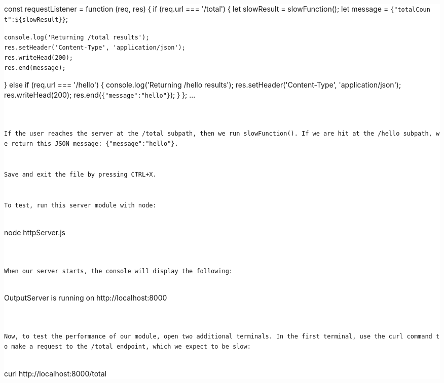const requestListener = function (req, res) {
  if (req.url === '/total') {
    let slowResult = slowFunction();
    let message = `{"totalCount":${slowResult}}`;

    console.log('Returning /total results');
    res.setHeader('Content-Type', 'application/json');
    res.writeHead(200);
    res.end(message);
  } else if (req.url === '/hello') {
    console.log('Returning /hello results');
    res.setHeader('Content-Type', 'application/json');
    res.writeHead(200);
    res.end(`{"message":"hello"}`);
  }
};
...

```


If the user reaches the server at the /total subpath, then we run slowFunction(). If we are hit at the /hello subpath, we return this JSON message: {"message":"hello"}.


Save and exit the file by pressing CTRL+X.


To test, run this server module with node:


```
node httpServer.js


```


When our server starts, the console will display the following:


```
OutputServer is running on http://localhost:8000

```


Now, to test the performance of our module, open two additional terminals. In the first terminal, use the curl command to make a request to the /total endpoint, which we expect to be slow:


```
curl http://localhost:8000/total

